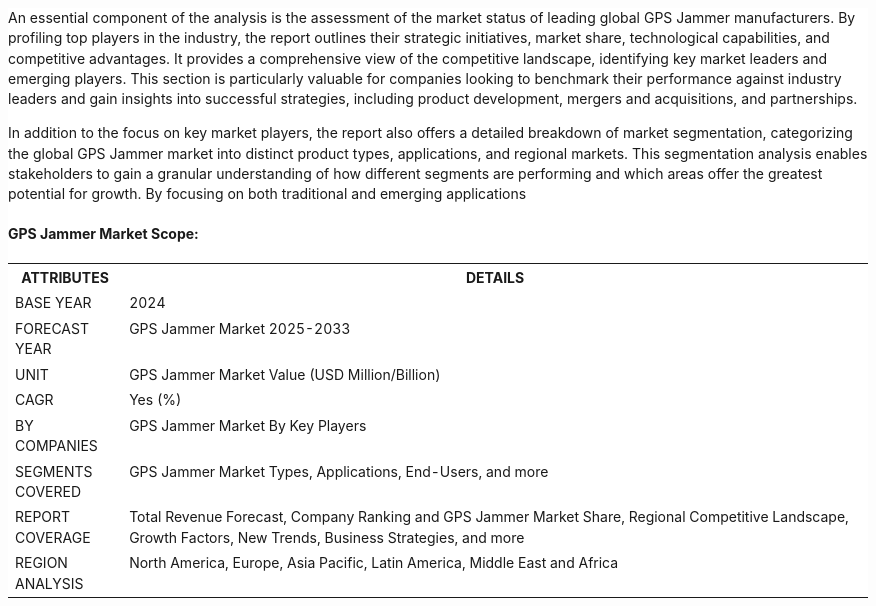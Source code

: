 An essential component of the analysis is the assessment of the market status of leading global GPS Jammer manufacturers. By profiling top players in the industry, the report outlines their strategic initiatives, market share, technological capabilities, and competitive advantages. It provides a comprehensive view of the competitive landscape, identifying key market leaders and emerging players. This section is particularly valuable for companies looking to benchmark their performance against industry leaders and gain insights into successful strategies, including product development, mergers and acquisitions, and partnerships.

In addition to the focus on key market players, the report also offers a detailed breakdown of market segmentation, categorizing the global GPS Jammer market into distinct product types, applications, and regional markets. This segmentation analysis enables stakeholders to gain a granular understanding of how different segments are performing and which areas offer the greatest potential for growth. By focusing on both traditional and emerging applications

<h4>GPS Jammer Market Scope:</h4>
<table>
<tr>
<th>ATTRIBUTES</th>
<th>DETAILS</th>
</tr>
<tr>
<td>BASE YEAR</td>
<td>2024</td>
</tr>
<tr>
<td>FORECAST YEAR</td>
<td>GPS Jammer Market 2025-2033</td>
</tr>
<tr>
<td>UNIT</td>
<td>GPS Jammer Market Value (USD Million/Billion)</td>
<tr>
<td>CAGR</td>
<td>Yes (%)</td>
</tr>
</tr>
<tr>
<td>BY COMPANIES</td>
<td>GPS Jammer Market By Key Players</td>
</tr>
<tr>
<td>SEGMENTS COVERED</td>
<td>GPS Jammer Market Types, Applications, End-Users, and more</td>
</tr>
<tr>
<td>REPORT COVERAGE</td>
<td>Total Revenue Forecast, Company Ranking and GPS Jammer Market Share, Regional Competitive Landscape, Growth Factors, New Trends, Business Strategies, and more</td>
</tr>
<tr>
<td>REGION ANALYSIS</td>
<td>North America, Europe, Asia Pacific, Latin America, Middle East and Africa</td>
</tr>
</table>
